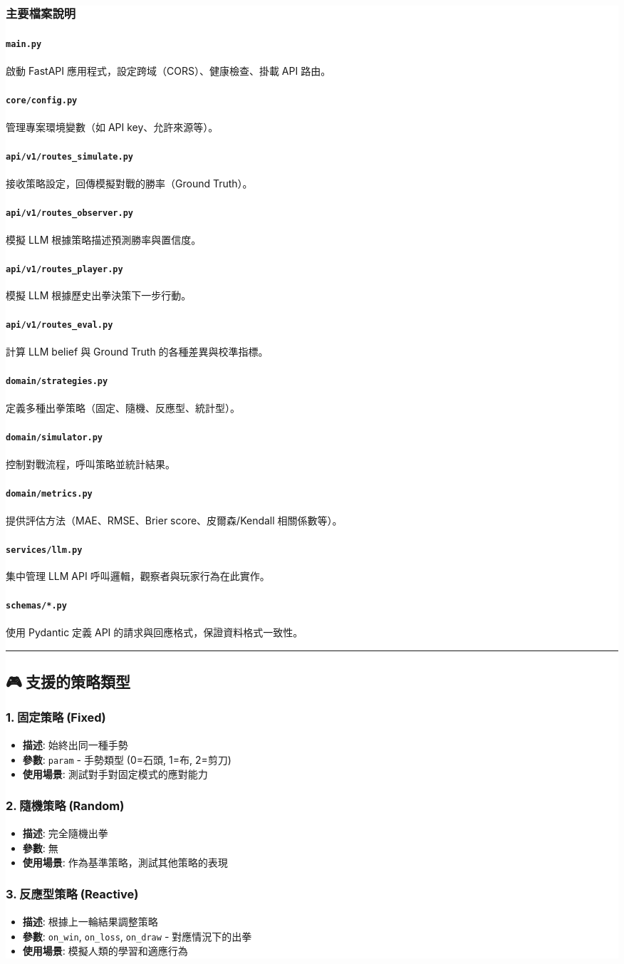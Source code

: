 ### 主要檔案說明

#### **`main.py`**
啟動 FastAPI 應用程式，設定跨域（CORS）、健康檢查、掛載 API 路由。

#### **`core/config.py`**
管理專案環境變數（如 API key、允許來源等）。

#### **`api/v1/routes_simulate.py`**
接收策略設定，回傳模擬對戰的勝率（Ground Truth）。

#### **`api/v1/routes_observer.py`**
模擬 LLM 根據策略描述預測勝率與置信度。

#### **`api/v1/routes_player.py`**
模擬 LLM 根據歷史出拳決策下一步行動。

#### **`api/v1/routes_eval.py`**
計算 LLM belief 與 Ground Truth 的各種差異與校準指標。

#### **`domain/strategies.py`**
定義多種出拳策略（固定、隨機、反應型、統計型）。

#### **`domain/simulator.py`**
控制對戰流程，呼叫策略並統計結果。

#### **`domain/metrics.py`**
提供評估方法（MAE、RMSE、Brier score、皮爾森/Kendall 相關係數等）。

#### **`services/llm.py`**
集中管理 LLM API 呼叫邏輯，觀察者與玩家行為在此實作。

#### **`schemas/*.py`**
使用 Pydantic 定義 API 的請求與回應格式，保證資料格式一致性。

---

## 🎮 支援的策略類型

### 1. 固定策略 (Fixed)
- **描述**: 始終出同一種手勢
- **參數**: `param` - 手勢類型 (0=石頭, 1=布, 2=剪刀)
- **使用場景**: 測試對手對固定模式的應對能力

### 2. 隨機策略 (Random)
- **描述**: 完全隨機出拳
- **參數**: 無
- **使用場景**: 作為基準策略，測試其他策略的表現

### 3. 反應型策略 (Reactive)
- **描述**: 根據上一輪結果調整策略
- **參數**: `on_win`, `on_loss`, `on_draw` - 對應情況下的出拳
- **使用場景**: 模擬人類的學習和適應行為
